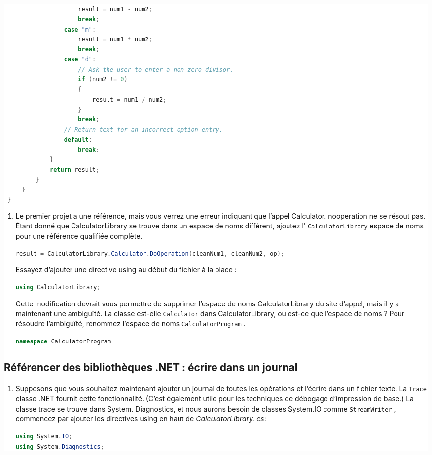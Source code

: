    ```csharp
                        result = num1 - num2;
                        break;
                    case "m":
                        result = num1 * num2;
                        break;
                    case "d":
                        // Ask the user to enter a non-zero divisor.
                        if (num2 != 0)
                        {
                            result = num1 / num2;
                        }
                        break;
                    // Return text for an incorrect option entry.
                    default:
                        break;
                }
                return result;
            }
        }
    }
   ```

1. Le premier projet a une référence, mais vous verrez une erreur indiquant que l’appel Calculator. nooperation ne se résout pas. Étant donné que CalculatorLibrary se trouve dans un espace de noms différent, ajoutez l' `CalculatorLibrary` espace de noms pour une référence qualifiée complète.

   ```csharp
   result = CalculatorLibrary.Calculator.DoOperation(cleanNum1, cleanNum2, op);
   ```

   Essayez d’ajouter une directive using au début du fichier à la place :

   ```csharp
   using CalculatorLibrary;
   ```

   Cette modification devrait vous permettre de supprimer l’espace de noms CalculatorLibrary du site d’appel, mais il y a maintenant une ambiguïté. La classe est-elle `Calculator` dans CalculatorLibrary, ou est-ce que l’espace de noms ?  Pour résoudre l’ambiguïté, renommez l’espace de noms `CalculatorProgram` .

   ```csharp
   namespace CalculatorProgram
   ```

## <a name="reference-net-libraries-write-to-a-log"></a>Référencer des bibliothèques .NET : écrire dans un journal

1. Supposons que vous souhaitez maintenant ajouter un journal de toutes les opérations et l’écrire dans un fichier texte. La `Trace` classe .NET fournit cette fonctionnalité. (C’est également utile pour les techniques de débogage d’impression de base.)  La classe trace se trouve dans System. Diagnostics, et nous aurons besoin de classes System.IO comme `StreamWriter` , commencez par ajouter les directives using en haut de *CalculatorLibrary. cs*:

   ```csharp
   using System.IO;
   using System.Diagnostics;
   ```
